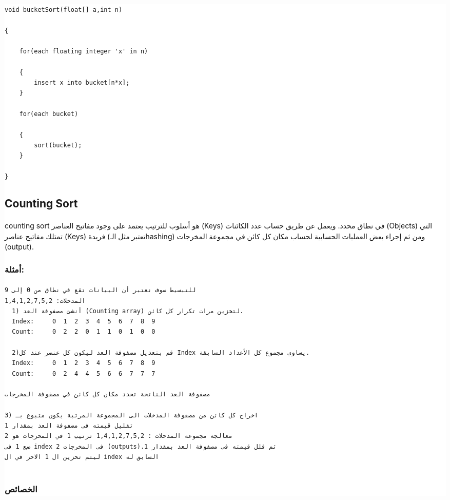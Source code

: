```
void bucketSort(float[] a,int n)

{

    for(each floating integer 'x' in n)

    {
        insert x into bucket[n*x]; 
    }

    for(each bucket)

    {
        sort(bucket);
    }

}

```

## Counting Sort

counting sort هو أسلوب للترتيب يعتمد على وجود مفاتيح العناصر (Keys) في نطاق محدد. ويعمل عن طريق حساب عدد الكائنات (Objects) التي تمتلك مفاتيح عناصر (Keys) فريدة (تعتبر مثل الـhashing)  ومن ثم إجراء بعض العمليات الحسابية لحساب مكان كل كائن في مجموعة المخرجات (output). 

### أمثلة:

```
للتبسيط سوف نعتبر أن البيانات تقع في نطاق من 0 إلى 9
المدخلات: 1,4,1,2,7,5,2
  1) أنشئ مصفوفة العد (Counting array) لتخزين مرات تكرار كل كائن.
  Index:     0  1  2  3  4  5  6  7  8  9
  Count:     0  2  2  0  1  1  0  1  0  0

  2)قم بتعديل مصفوفة العد ليكون كل عنصر عند كل Index يساوي مجموع كل الأعداد السابقة. 
  Index:     0  1  2  3  4  5  6  7  8  9
  Count:     0  2  4  4  5  6  6  7  7  7

مصفوفة العد الناتجة تحدد مكان كل كائن في مصفوفة المخرجات

3) اخراج كل كائن من مصفوفة المدخلات الى المجموعة المرتبة يكون متبوع بـ
تقليل قيمته في مصفوفة العد بمقدار 1
معالجة مجموعة المدخلات : 1,4,1,2,7,5,2 ترتيب 1 في المخرجات هو 2 
ضع 1 في index 2 في المخرجات (outputs).ثم قلل قيمته في مصفوفة العد بمقدار 1
ليتم تخزين ال 1 الاخر في ال index السابق له
  

```


### الخصائص
